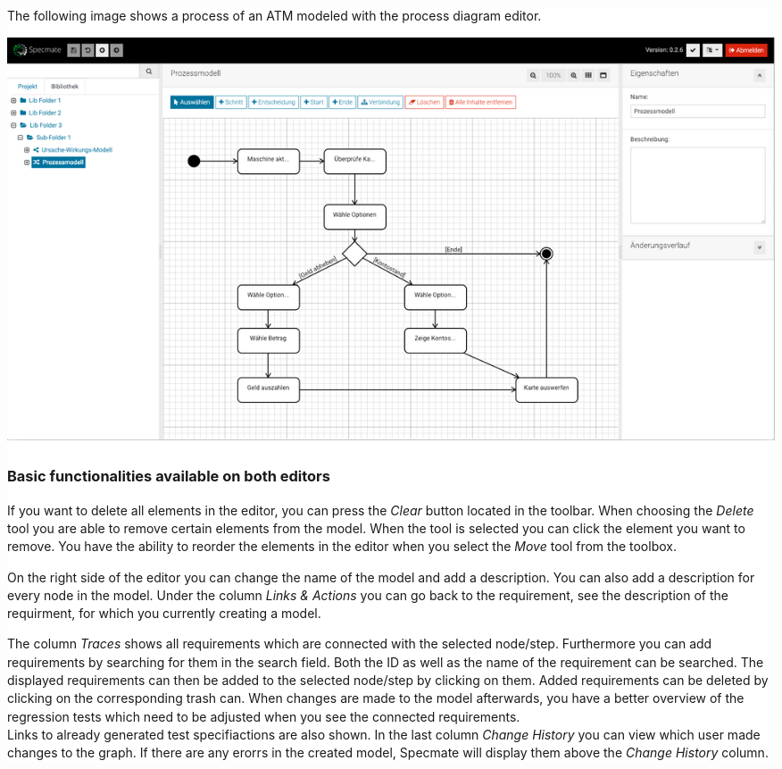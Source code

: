 The following image shows a process of an ATM modeled with the process diagram editor.

![alt text](images/Process%20diagram.png "Process diagram")


### Basic functionalities available on both editors 
If you want to delete all elements in the editor, you can press the *Clear* button located in the toolbar. 
When choosing the *Delete* tool you are able to remove certain elements from the model. When the tool is selected you can click the element you want to remove. 
You have the ability to reorder the elements in the editor when you select the *Move* tool from the toolbox. 
  
On the right side of the editor you can change the name of the model and add a description. You can also add a description for every node in the model. Under the column *Links & Actions* you can go back to the requirement, see the description of the requirment, for which you currently creating a model. 

The column *Traces* shows all requirements which are connected with the selected node/step. Furthermore you can add requirements by searching for them in the search field. Both the ID as well as the name of the requirement can be searched. 
The displayed requirements can then be added to the selected node/step by clicking on them. 
Added requirements can be deleted by clicking on the corresponding trash can. 
When changes are made to the model afterwards, you have a better overview of the regression tests which need to be adjusted when you see the connected requirements.  
Links to already generated test specifiactions are also shown. In the last column *Change History* you can view which user made changes to the graph. If there are any erorrs in the created model, Specmate will display them above the *Change History* column. 
 
